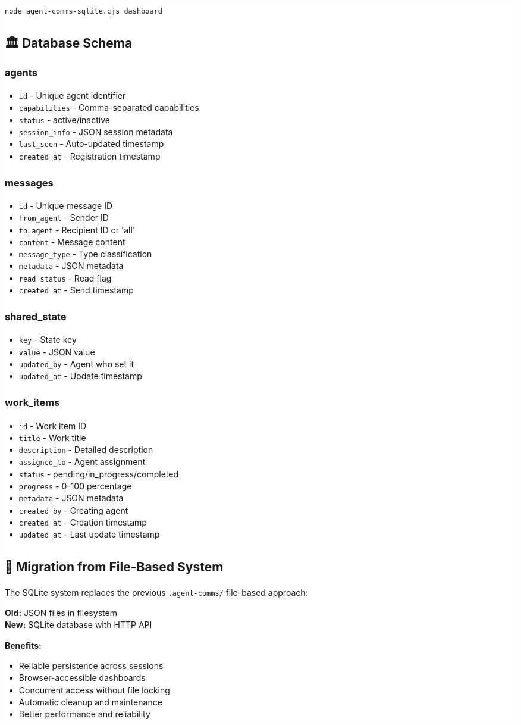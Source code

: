 ```bash
node agent-comms-sqlite.cjs dashboard
```

## 🏛️ Database Schema

### agents
- `id` - Unique agent identifier
- `capabilities` - Comma-separated capabilities
- `status` - active/inactive
- `session_info` - JSON session metadata
- `last_seen` - Auto-updated timestamp
- `created_at` - Registration timestamp

### messages
- `id` - Unique message ID
- `from_agent` - Sender ID
- `to_agent` - Recipient ID or 'all'
- `content` - Message content
- `message_type` - Type classification
- `metadata` - JSON metadata
- `read_status` - Read flag
- `created_at` - Send timestamp

### shared_state
- `key` - State key
- `value` - JSON value
- `updated_by` - Agent who set it
- `updated_at` - Update timestamp

### work_items
- `id` - Work item ID
- `title` - Work title
- `description` - Detailed description
- `assigned_to` - Agent assignment
- `status` - pending/in_progress/completed
- `progress` - 0-100 percentage
- `metadata` - JSON metadata
- `created_by` - Creating agent
- `created_at` - Creation timestamp
- `updated_at` - Last update timestamp

## 🔄 Migration from File-Based System

The SQLite system replaces the previous `.agent-comms/` file-based approach:

**Old:** JSON files in filesystem  
**New:** SQLite database with HTTP API

**Benefits:**
- Reliable persistence across sessions
- Browser-accessible dashboards  
- Concurrent access without file locking
- Automatic cleanup and maintenance
- Better performance and reliability
